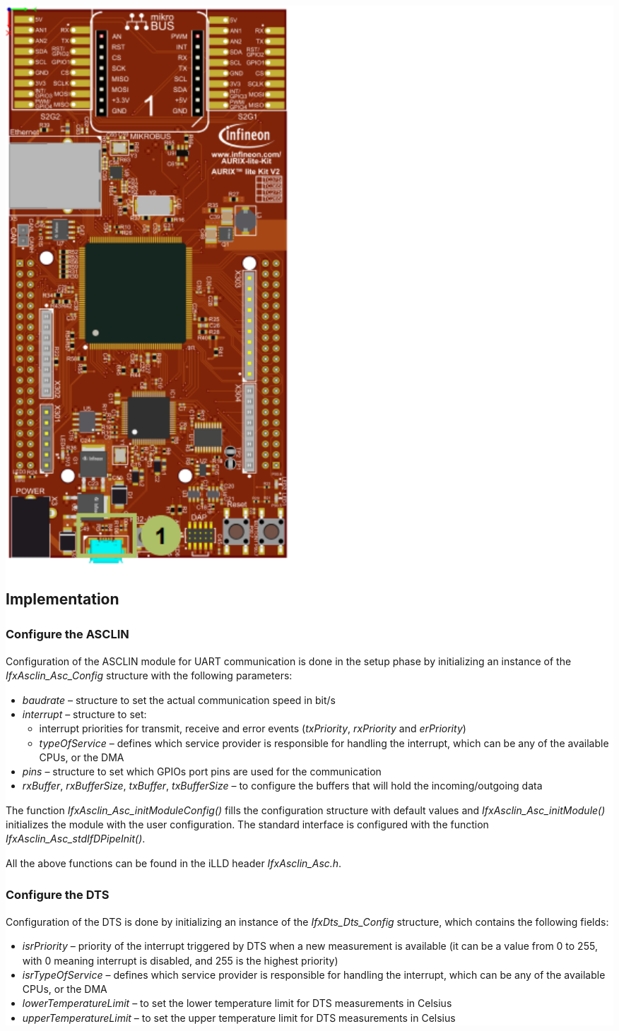 <img src="./Images/TC375_LITE_KIT_Top_View.png" width="400" /> 

## Implementation

### Configure the ASCLIN
Configuration of the ASCLIN module for UART communication is done in the setup phase by initializing an instance of the *IfxAsclin_Asc_Config* structure with the following parameters:
- *baudrate* – structure to set the actual communication speed in bit/s
- *interrupt* – structure to set: 
  - interrupt priorities for transmit, receive and error events (*txPriority*, *rxPriority* and *erPriority*)
  - *typeOfService* – defines which service provider is responsible for handling the interrupt, which can be any of the available CPUs, or the DMA 
- *pins* – structure to set which GPIOs port pins are used for the communication
- *rxBuffer*, *rxBufferSize*, *txBuffer*, *txBufferSize* – to configure the buffers that will hold the incoming/outgoing data

The function *IfxAsclin_Asc_initModuleConfig()* fills the configuration structure with default values and *IfxAsclin_Asc_initModule()* initializes the module with the user configuration. 
The standard interface is configured with the function *IfxAsclin_Asc_stdIfDPipeInit()*.

All the above functions can be found in the iLLD header *IfxAsclin_Asc.h*.

### Configure the DTS
Configuration of the DTS is done by initializing an instance of the *IfxDts_Dts_Config* structure, which contains the following fields:
- *isrPriority* – priority of the interrupt triggered by DTS when a new measurement is available (it can be a value from 0 to 255, with 0 meaning interrupt is disabled, and 255 is the highest priority) 
- *isrTypeOfService* – defines which service provider is responsible for handling the interrupt, which can be any of the available CPUs, or the DMA 
- *lowerTemperatureLimit* – to set the lower temperature limit for DTS measurements in Celsius
- *upperTemperatureLimit* – to set the upper temperature limit for DTS measurements in Celsius 
